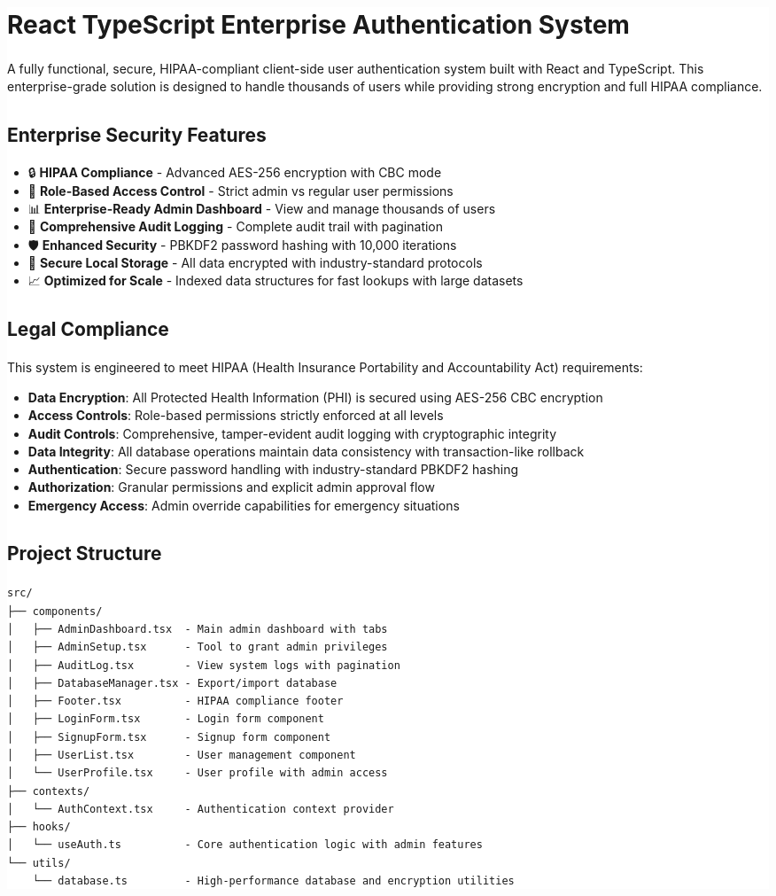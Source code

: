 # React TypeScript Enterprise Authentication System

A fully functional, secure, HIPAA-compliant client-side user authentication system built with React and TypeScript. This enterprise-grade solution is designed to handle thousands of users while providing strong encryption and full HIPAA compliance.

## Enterprise Security Features

- 🔒 **HIPAA Compliance** - Advanced AES-256 encryption with CBC mode
- 👤 **Role-Based Access Control** - Strict admin vs regular user permissions
- 📊 **Enterprise-Ready Admin Dashboard** - View and manage thousands of users
- 📝 **Comprehensive Audit Logging** - Complete audit trail with pagination
- 🛡️ **Enhanced Security** - PBKDF2 password hashing with 10,000 iterations
- 🔐 **Secure Local Storage** - All data encrypted with industry-standard protocols
- 📈 **Optimized for Scale** - Indexed data structures for fast lookups with large datasets

## Legal Compliance

This system is engineered to meet HIPAA (Health Insurance Portability and Accountability Act) requirements:

- **Data Encryption**: All Protected Health Information (PHI) is secured using AES-256 CBC encryption
- **Access Controls**: Role-based permissions strictly enforced at all levels
- **Audit Controls**: Comprehensive, tamper-evident audit logging with cryptographic integrity
- **Data Integrity**: All database operations maintain data consistency with transaction-like rollback
- **Authentication**: Secure password handling with industry-standard PBKDF2 hashing
- **Authorization**: Granular permissions and explicit admin approval flow
- **Emergency Access**: Admin override capabilities for emergency situations

## Project Structure

```
src/
├── components/
│   ├── AdminDashboard.tsx  - Main admin dashboard with tabs
│   ├── AdminSetup.tsx      - Tool to grant admin privileges
│   ├── AuditLog.tsx        - View system logs with pagination
│   ├── DatabaseManager.tsx - Export/import database
│   ├── Footer.tsx          - HIPAA compliance footer
│   ├── LoginForm.tsx       - Login form component
│   ├── SignupForm.tsx      - Signup form component
│   ├── UserList.tsx        - User management component
│   └── UserProfile.tsx     - User profile with admin access
├── contexts/
│   └── AuthContext.tsx     - Authentication context provider
├── hooks/
│   └── useAuth.ts          - Core authentication logic with admin features
└── utils/
    └── database.ts         - High-performance database and encryption utilities
```
